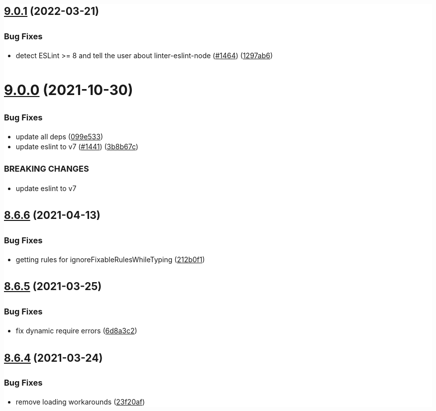 ## [9.0.1](https://github.com/AtomLinter/linter-eslint/compare/v9.0.0...v9.0.1) (2022-03-21)


### Bug Fixes

* detect ESLint >= 8 and tell the user about linter-eslint-node ([#1464](https://github.com/AtomLinter/linter-eslint/issues/1464)) ([1297ab6](https://github.com/AtomLinter/linter-eslint/commit/1297ab6d91679a68b4c37834dc303a741cd13844))

# [9.0.0](https://github.com/AtomLinter/linter-eslint/compare/v8.6.6...v9.0.0) (2021-10-30)


### Bug Fixes

* update all deps ([099e533](https://github.com/AtomLinter/linter-eslint/commit/099e533977cb75eb785c6daa75737043aa91d406))
* update eslint to v7 ([#1441](https://github.com/AtomLinter/linter-eslint/issues/1441)) ([3b8b67c](https://github.com/AtomLinter/linter-eslint/commit/3b8b67c25e138cbd027ef24929eb30e88f87a9a7))


### BREAKING CHANGES

* update eslint to v7

## [8.6.6](https://github.com/AtomLinter/linter-eslint/compare/v8.6.5...v8.6.6) (2021-04-13)


### Bug Fixes

* getting rules for ignoreFixableRulesWhileTyping ([212b0f1](https://github.com/AtomLinter/linter-eslint/commit/212b0f15bb262d2bb1f5bb2ad34939785a282734))

## [8.6.5](https://github.com/AtomLinter/linter-eslint/compare/v8.6.4...v8.6.5) (2021-03-25)


### Bug Fixes

* fix dynamic require errors ([6d8a3c2](https://github.com/AtomLinter/linter-eslint/commit/6d8a3c209f885427636f30cc2c7a229998c7ccb1))

## [8.6.4](https://github.com/AtomLinter/linter-eslint/compare/v8.6.3...v8.6.4) (2021-03-24)


### Bug Fixes

* remove loading workarounds ([23f20af](https://github.com/AtomLinter/linter-eslint/commit/23f20af3ea5b9c930d6dd49f8acfd99b6afcd46c))
